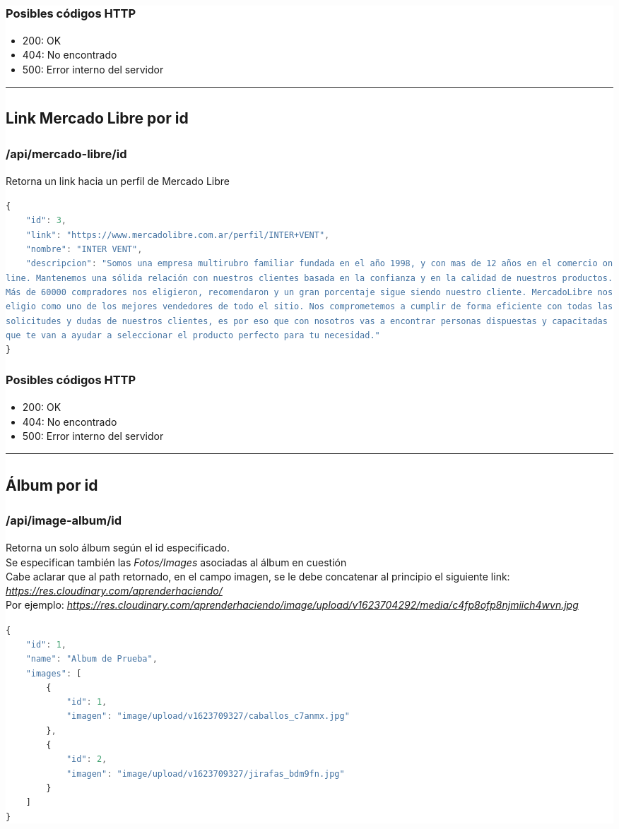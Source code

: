 ### **Posibles códigos HTTP**
- 200: OK
- 404: No encontrado
- 500: Error interno del servidor

---
## Link Mercado Libre por id

### **/api/mercado-libre/id**
Retorna un link hacia un perfil de Mercado Libre  

```javascript
{
    "id": 3,
    "link": "https://www.mercadolibre.com.ar/perfil/INTER+VENT",
    "nombre": "INTER VENT",
    "descripcion": "Somos una empresa multirubro familiar fundada en el año 1998, y con mas de 12 años en el comercio online. Mantenemos una sólida relación con nuestros clientes basada en la confianza y en la calidad de nuestros productos. Más de 60000 compradores nos eligieron, recomendaron y un gran porcentaje sigue siendo nuestro cliente. MercadoLibre nos eligio como uno de los mejores vendedores de todo el sitio. Nos comprometemos a cumplir de forma eficiente con todas las solicitudes y dudas de nuestros clientes, es por eso que con nosotros vas a encontrar personas dispuestas y capacitadas que te van a ayudar a seleccionar el producto perfecto para tu necesidad."
}
```

### **Posibles códigos HTTP**
- 200: OK
- 404: No encontrado
- 500: Error interno del servidor

---
## Álbum por id

### **/api/image-album/id**
Retorna un solo álbum según el id especificado.  
Se especifican también las *Fotos/Images* asociadas al álbum en cuestión  
Cabe aclarar que al path retornado, en el campo imagen, se le debe concatenar al principio el siguiente link:  
*https://res.cloudinary.com/aprenderhaciendo/*  
Por ejemplo: *https://res.cloudinary.com/aprenderhaciendo/image/upload/v1623704292/media/c4fp8ofp8njmiich4wvn.jpg*


```javascript
{
    "id": 1,
    "name": "Album de Prueba",
    "images": [
        {
            "id": 1,
            "imagen": "image/upload/v1623709327/caballos_c7anmx.jpg"
        },
        {
            "id": 2,
            "imagen": "image/upload/v1623709327/jirafas_bdm9fn.jpg"
        }
    ]
}
```
